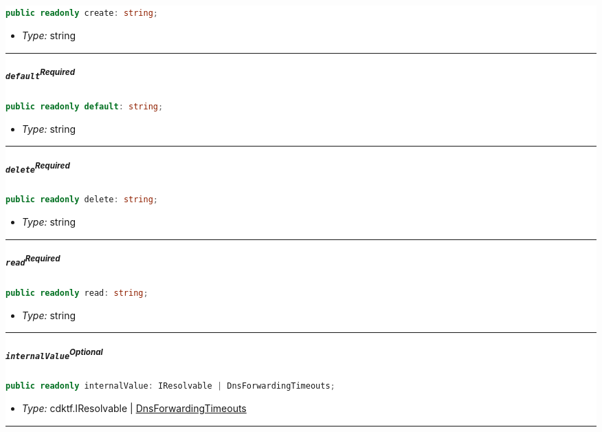 ```typescript
public readonly create: string;
```

- *Type:* string

---

##### `default`<sup>Required</sup> <a name="default" id="@cdktf/provider-hcp.dnsForwarding.DnsForwardingTimeoutsOutputReference.property.default"></a>

```typescript
public readonly default: string;
```

- *Type:* string

---

##### `delete`<sup>Required</sup> <a name="delete" id="@cdktf/provider-hcp.dnsForwarding.DnsForwardingTimeoutsOutputReference.property.delete"></a>

```typescript
public readonly delete: string;
```

- *Type:* string

---

##### `read`<sup>Required</sup> <a name="read" id="@cdktf/provider-hcp.dnsForwarding.DnsForwardingTimeoutsOutputReference.property.read"></a>

```typescript
public readonly read: string;
```

- *Type:* string

---

##### `internalValue`<sup>Optional</sup> <a name="internalValue" id="@cdktf/provider-hcp.dnsForwarding.DnsForwardingTimeoutsOutputReference.property.internalValue"></a>

```typescript
public readonly internalValue: IResolvable | DnsForwardingTimeouts;
```

- *Type:* cdktf.IResolvable | <a href="#@cdktf/provider-hcp.dnsForwarding.DnsForwardingTimeouts">DnsForwardingTimeouts</a>

---



